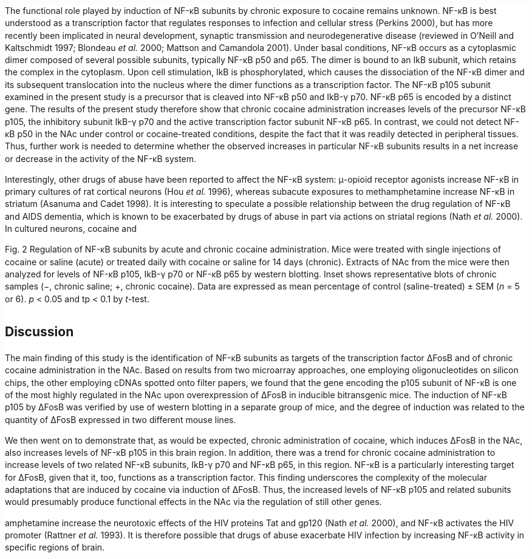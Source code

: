 The functional role played by induction of NF-κB subunits by chronic exposure to cocaine remains unknown. NF-κB is best understood as a transcription factor that regulates responses to infection and cellular stress (Perkins 2000), but has more recently been implicated in neural development, synaptic transmission and neurodegenerative disease (reviewed in O’Neill and Kaltschmidt 1997; Blondeau *et al.* 2000; Mattson and Camandola 2001). Under basal conditions, NF-κB occurs as a cytoplasmic dimer composed of several possible subunits, typically NF-κB p50 and p65. The dimer is bound to an IkB subunit, which retains the complex in the cytoplasm. Upon cell stimulation, IkB is phosphorylated, which causes the dissociation of the NF-κB dimer and its subsequent translocation into the nucleus where the dimer functions as a transcription factor. The NF-κB p105 subunit examined in the present study is a precursor that is cleaved into NF-κB p50 and IkB-γ p70. NF-κB p65 is encoded by a distinct gene. The results of the present study therefore show that chronic cocaine administration increases levels of the precursor NF-κB p105, the inhibitory subunit IkB-γ p70 and the active transcription factor subunit NF-κB p65. In contrast, we could not detect NF-κB p50 in the NAc under control or cocaine-treated conditions, despite the fact that it was readily detected in peripheral tissues. Thus, further work is needed to determine whether the observed increases in particular NF-κB subunits results in a net increase or decrease in the activity of the NF-κB system.

Interestingly, other drugs of abuse have been reported to affect the NF-κB system: μ-opioid receptor agonists increase NF-κB in primary cultures of rat cortical neurons (Hou *et al.* 1996), whereas subacute exposures to methamphetamine increase NF-κB in striatum (Asanuma and Cadet 1998). It is interesting to speculate a possible relationship between the drug regulation of NF-κB and AIDS dementia, which is known to be exacerbated by drugs of abuse in part via actions on striatal regions (Nath *et al.* 2000). In cultured neurons, cocaine and

Fig. 2 Regulation of NF-κB subunits by acute and chronic cocaine administration. Mice were treated with single injections of cocaine or saline (acute) or treated daily with cocaine or saline for 14 days (chronic). Extracts of NAc from the mice were then analyzed for levels of NF-κB p105, IkB-γ p70 or NF-κB p65 by western blotting. Inset shows representative blots of chronic samples (−, chronic saline; +, chronic cocaine). Data are expressed as mean percentage of control (saline-treated) ± SEM (*n* = 5 or 6). *p* < 0.05 and tp < 0.1 by *t*-test.

## Discussion

The main finding of this study is the identification of NF-κB subunits as targets of the transcription factor ΔFosB and of chronic cocaine administration in the NAc. Based on results from two microarray approaches, one employing oligonucleotides on silicon chips, the other employing cDNAs spotted onto filter papers, we found that the gene encoding the p105 subunit of NF-κB is one of the most highly regulated in the NAc upon overexpression of ΔFosB in inducible bitransgenic mice. The induction of NF-κB p105 by ΔFosB was verified by use of western blotting in a separate group of mice, and the degree of induction was related to the quantity of ΔFosB expressed in two different mouse lines.

We then went on to demonstrate that, as would be expected, chronic administration of cocaine, which induces ΔFosB in the NAc, also increases levels of NF-κB p105 in this brain region. In addition, there was a trend for chronic cocaine administration to increase levels of two related NF-κB subunits, IkB-γ p70 and NF-κB p65, in this region. NF-κB is a particularly interesting target for ΔFosB, given that it, too, functions as a transcription factor. This finding underscores the complexity of the molecular adaptations that are induced by cocaine via induction of ΔFosB. Thus, the increased levels of NF-κB p105 and related subunits would presumably produce functional effects in the NAc via the regulation of still other genes.

amphetamine increase the neurotoxic effects of the HIV proteins Tat and gp120 (Nath *et al.* 2000), and NF-κB activates the HIV promoter (Rattner *et al.* 1993). It is therefore possible that drugs of abuse exacerbate HIV infection by increasing NF-κB activity in specific regions of brain.
